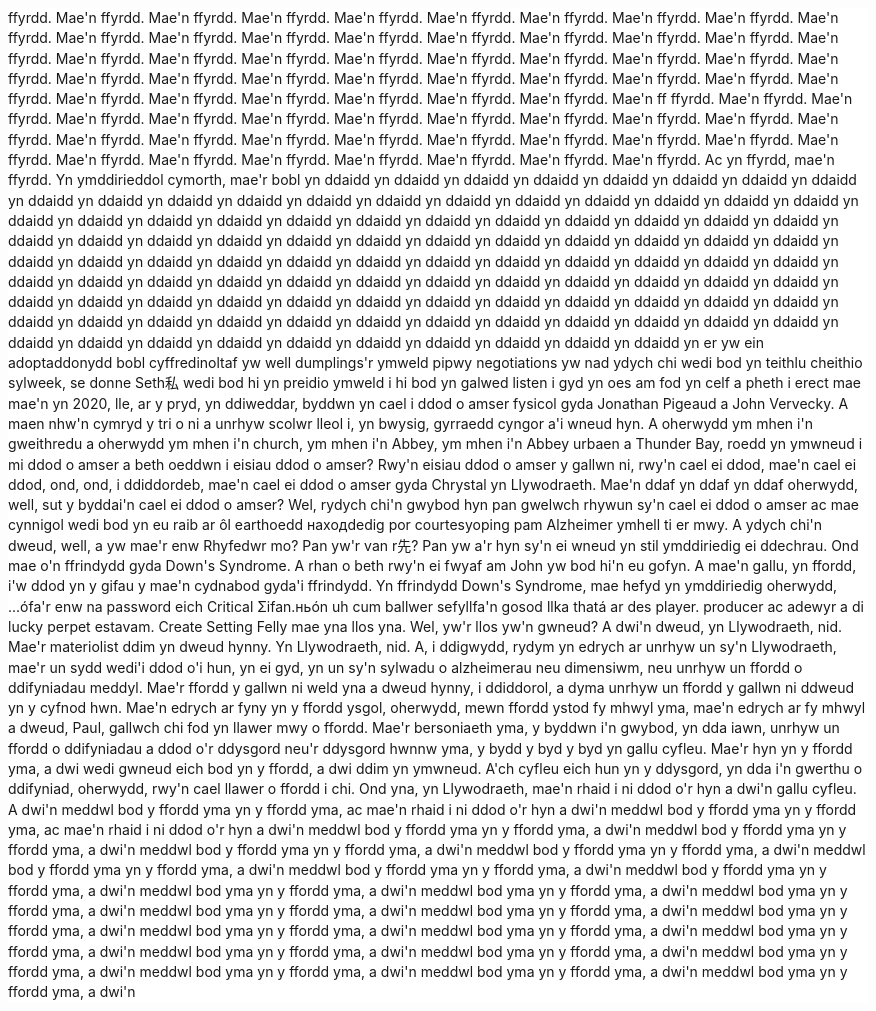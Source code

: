 ffyrdd. Mae'n ffyrdd. Mae'n ffyrdd. Mae'n ffyrdd. Mae'n ffyrdd. Mae'n ffyrdd. Mae'n ffyrdd. Mae'n ffyrdd. Mae'n ffyrdd. Mae'n ffyrdd. Mae'n ffyrdd. Mae'n ffyrdd. Mae'n ffyrdd. Mae'n ffyrdd. Mae'n ffyrdd. Mae'n ffyrdd. Mae'n ffyrdd. Mae'n ffyrdd. Mae'n ffyrdd. Mae'n ffyrdd. Mae'n ffyrdd. Mae'n ffyrdd. Mae'n ffyrdd. Mae'n ffyrdd. Mae'n ffyrdd. Mae'n ffyrdd. Mae'n ffyrdd. Mae'n ffyrdd. Mae'n ffyrdd. Mae'n ffyrdd. Mae'n ffyrdd. Mae'n ffyrdd. Mae'n ffyrdd. Mae'n ffyrdd. Mae'n ffyrdd. Mae'n ffyrdd. Mae'n ffyrdd. Mae'n ffyrdd. Mae'n ffyrdd. Mae'n ffyrdd. Mae'n ffyrdd. Mae'n ffyrdd. Mae'n ffyrdd. Mae'n ff ffyrdd. Mae'n ffyrdd. Mae'n ffyrdd. Mae'n ffyrdd. Mae'n ffyrdd. Mae'n ffyrdd. Mae'n ffyrdd. Mae'n ffyrdd. Mae'n ffyrdd. Mae'n ffyrdd. Mae'n ffyrdd. Mae'n ffyrdd. Mae'n ffyrdd. Mae'n ffyrdd. Mae'n ffyrdd. Mae'n ffyrdd. Mae'n ffyrdd. Mae'n ffyrdd. Mae'n ffyrdd. Mae'n ffyrdd. Mae'n ffyrdd. Mae'n ffyrdd. Mae'n ffyrdd. Mae'n ffyrdd. Mae'n ffyrdd. Mae'n ffyrdd. Mae'n ffyrdd. Mae'n ffyrdd. Ac yn ffyrdd, mae'n ffyrdd. Yn ymddirieddol cymorth, mae'r bobl yn ddaidd yn ddaidd yn ddaidd yn ddaidd yn ddaidd yn ddaidd yn ddaidd yn ddaidd yn ddaidd yn ddaidd yn ddaidd yn ddaidd yn ddaidd yn ddaidd yn ddaidd yn ddaidd yn ddaidd yn ddaidd yn ddaidd yn ddaidd yn ddaidd yn ddaidd yn ddaidd yn ddaidd yn ddaidd yn ddaidd yn ddaidd yn ddaidd yn ddaidd yn ddaidd yn ddaidd yn ddaidd yn ddaidd yn ddaidd yn ddaidd yn ddaidd yn ddaidd yn ddaidd yn ddaidd yn ddaidd yn ddaidd yn ddaidd yn ddaidd yn ddaidd yn ddaidd yn ddaidd yn ddaidd yn ddaidd yn ddaidd yn ddaidd yn ddaidd yn ddaidd yn ddaidd yn ddaidd yn ddaidd yn ddaidd yn ddaidd yn ddaidd yn ddaidd yn ddaidd yn ddaidd yn ddaidd yn ddaidd yn ddaidd yn ddaidd yn ddaidd yn ddaidd yn ddaidd yn ddaidd yn ddaidd yn ddaidd yn ddaidd yn ddaidd yn ddaidd yn ddaidd yn ddaidd yn ddaidd yn ddaidd yn ddaidd yn ddaidd yn ddaidd yn ddaidd yn ddaidd yn ddaidd yn ddaidd yn ddaidd yn ddaidd yn ddaidd yn ddaidd yn ddaidd yn ddaidd yn ddaidd yn ddaidd yn ddaidd yn ddaidd yn ddaidd yn ddaidd yn ddaidd yn ddaidd yn ddaidd yn ddaidd yn ddaidd yn er yw ein adoptaddonydd bobl cyffredinoltaf yw well dumplings'r ymweld pipwy negotiations yw nad ydych chi wedi bod yn teithlu cheithio sylweek, se donne Seth私 wedi bod hi yn preidio ymweld i hi bod yn galwed listen i gyd yn oes am fod yn celf a pheth i erect mae mae'n yn 2020, lle, ar y pryd, yn ddiweddar, byddwn yn cael i ddod o amser fysicol gyda Jonathan Pigeaud a John Vervecky. A maen nhw'n cymryd y tri o ni a unrhyw scolwr lleol i, yn bwysig, gyrraedd cyngor a'i wneud hyn. A oherwydd ym mhen i'n gweithredu a oherwydd ym mhen i'n church, ym mhen i'n Abbey, ym mhen i'n Abbey urbaen a Thunder Bay, roedd yn ymwneud i mi ddod o amser a beth oeddwn i eisiau ddod o amser? Rwy'n eisiau ddod o amser y gallwn ni, rwy'n cael ei ddod, mae'n cael ei ddod, ond, ond, i ddiddordeb, mae'n cael ei ddod o amser gyda Chrystal yn Llywodraeth. Mae'n ddaf yn ddaf yn ddaf oherwydd, well, sut y byddai'n cael ei ddod o amser? Wel, rydych chi'n gwybod hyn pan gwelwch rhywun sy'n cael ei ddod o amser ac mae cynnigol wedi bod yn eu raib ar ôl earthoedd находdedig por courtesyoping pam Alzheimer ymhell ti er mwy. A ydych chi'n dweud, well, a yw mae'r enw Rhyfedwr mo? Pan yw'r van r先? Pan yw a'r hyn sy'n ei wneud yn stil ymddiriedig ei ddechrau. Ond mae o'n ffrindydd gyda Down's Syndrome. A rhan o beth rwy'n ei fwyaf am John yw bod hi'n eu gofyn. A mae'n gallu, yn ffordd, i'w ddod yn y gifau y mae'n cydnabod gyda'i ffrindydd. Yn ffrindydd Down's Syndrome, mae hefyd yn ymddiriedig oherwydd, ...ófa'r enw na password eich Critical Σifan.ньón uh cum ballwer sefyllfa'n gosod llka thatá ar des player. producer ac adewyr a di lucky perpet estavam. Create Setting Felly mae yna llos yna. Wel, yw'r llos yw'n gwneud? A dwi'n dweud, yn Llywodraeth, nid. Mae'r materiolist ddim yn dweud hynny. Yn Llywodraeth, nid. A, i ddigwydd, rydym yn edrych ar unrhyw un sy'n Llywodraeth, mae'r un sydd wedi'i ddod o'i hun, yn ei gyd, yn un sy'n sylwadu o alzheimerau neu dimensiwm, neu unrhyw un ffordd o ddifyniadau meddyl. Mae'r ffordd y gallwn ni weld yna a dweud hynny, i ddiddorol, a dyma unrhyw un ffordd y gallwn ni ddweud yn y cyfnod hwn. Mae'n edrych ar fyny yn y ffordd ysgol, oherwydd, mewn ffordd ystod fy mhwyl yma, mae'n edrych ar fy mhwyl a dweud, Paul, gallwch chi fod yn llawer mwy o ffordd. Mae'r bersoniaeth yma, y byddwn i'n gwybod, yn dda iawn, unrhyw un ffordd o ddifyniadau a ddod o'r ddysgord neu'r ddysgord hwnnw yma, y bydd y byd y byd yn gallu cyfleu. Mae'r hyn yn y ffordd yma, a dwi wedi gwneud eich bod yn y ffordd, a dwi ddim yn ymwneud. A'ch cyfleu eich hun yn y ddysgord, yn dda i'n gwerthu o ddifyniad, oherwydd, rwy'n cael llawer o ffordd i chi. Ond yna, yn Llywodraeth, mae'n rhaid i ni ddod o'r hyn a dwi'n gallu cyfleu. A dwi'n meddwl bod y ffordd yma yn y ffordd yma, ac mae'n rhaid i ni ddod o'r hyn a dwi'n meddwl bod y ffordd yma yn y ffordd yma, ac mae'n rhaid i ni ddod o'r hyn a dwi'n meddwl bod y ffordd yma yn y ffordd yma, a dwi'n meddwl bod y ffordd yma yn y ffordd yma, a dwi'n meddwl bod y ffordd yma yn y ffordd yma, a dwi'n meddwl bod y ffordd yma yn y ffordd yma, a dwi'n meddwl bod y ffordd yma yn y ffordd yma, a dwi'n meddwl bod y ffordd yma yn y ffordd yma, a dwi'n meddwl bod y ffordd yma yn y ffordd yma, a dwi'n meddwl bod yma yn y ffordd yma, a dwi'n meddwl bod yma yn y ffordd yma, a dwi'n meddwl bod yma yn y ffordd yma, a dwi'n meddwl bod yma yn y ffordd yma, a dwi'n meddwl bod yma yn y ffordd yma, a dwi'n meddwl bod yma yn y ffordd yma, a dwi'n meddwl bod yma yn y ffordd yma, a dwi'n meddwl bod yma yn y ffordd yma, a dwi'n meddwl bod yma yn y ffordd yma, a dwi'n meddwl bod yma yn y ffordd yma, a dwi'n meddwl bod yma yn y ffordd yma, a dwi'n meddwl bod yma yn y ffordd yma, a dwi'n meddwl bod yma yn y ffordd yma, a dwi'n meddwl bod yma yn y ffordd yma, a dwi'n meddwl bod yma yn y ffordd yma, a dwi'n